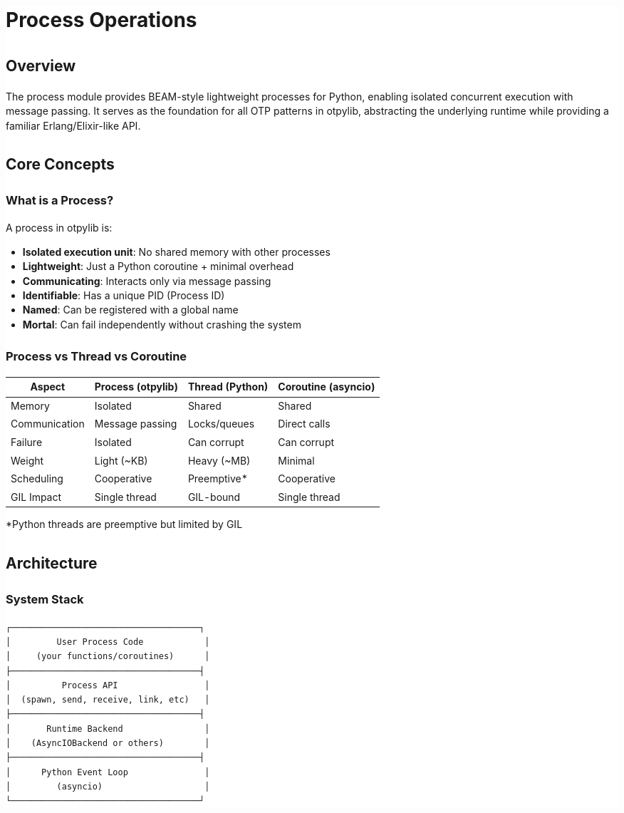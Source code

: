 # Process Operations

## Overview

The process module provides BEAM-style lightweight processes for Python, enabling isolated concurrent execution with message passing. It serves as the foundation for all OTP patterns in otpylib, abstracting the underlying runtime while providing a familiar Erlang/Elixir-like API.

## Core Concepts

### What is a Process?

A process in otpylib is:
- **Isolated execution unit**: No shared memory with other processes
- **Lightweight**: Just a Python coroutine + minimal overhead
- **Communicating**: Interacts only via message passing
- **Identifiable**: Has a unique PID (Process ID)
- **Named**: Can be registered with a global name
- **Mortal**: Can fail independently without crashing the system

### Process vs Thread vs Coroutine

| Aspect | Process (otpylib) | Thread (Python) | Coroutine (asyncio) |
|--------|------------------|-----------------|---------------------|
| Memory | Isolated | Shared | Shared |
| Communication | Message passing | Locks/queues | Direct calls |
| Failure | Isolated | Can corrupt | Can corrupt |
| Weight | Light (~KB) | Heavy (~MB) | Minimal |
| Scheduling | Cooperative | Preemptive* | Cooperative |
| GIL Impact | Single thread | GIL-bound | Single thread |

*Python threads are preemptive but limited by GIL

## Architecture

### System Stack

```
┌─────────────────────────────────────┐
│         User Process Code            │
│     (your functions/coroutines)      │
├─────────────────────────────────────┤
│          Process API                 │
│  (spawn, send, receive, link, etc)   │
├─────────────────────────────────────┤
│       Runtime Backend                │
│    (AsyncIOBackend or others)        │
├─────────────────────────────────────┤
│      Python Event Loop               │
│         (asyncio)                    │
└─────────────────────────────────────┘
```
